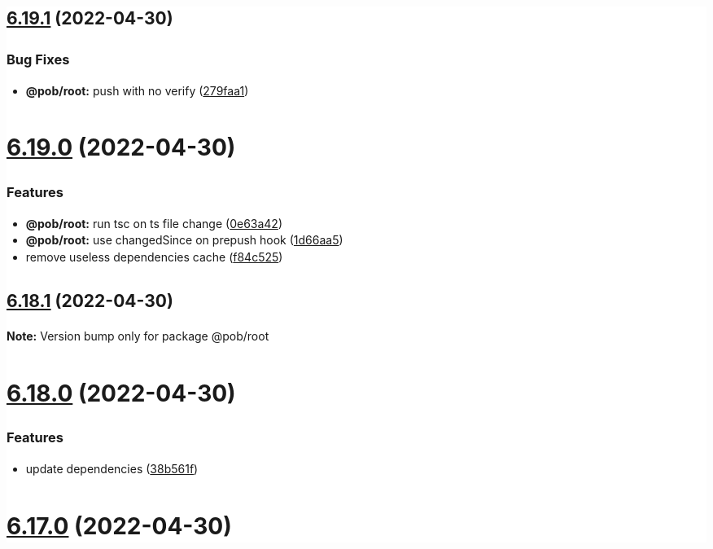 



## [6.19.1](https://github.com/christophehurpeau/pob/compare/@pob/root@6.19.0...@pob/root@6.19.1) (2022-04-30)


### Bug Fixes

* **@pob/root:** push with no verify ([279faa1](https://github.com/christophehurpeau/pob/commit/279faa1a0d337ee509bfe319aefb48abb9a68959))





# [6.19.0](https://github.com/christophehurpeau/pob/compare/@pob/root@6.18.1...@pob/root@6.19.0) (2022-04-30)


### Features

* **@pob/root:** run tsc on ts file change ([0e63a42](https://github.com/christophehurpeau/pob/commit/0e63a42a22d3b9d0c747fa34df5a55154e8c185a))
* **@pob/root:** use changedSince on prepush hook ([1d66aa5](https://github.com/christophehurpeau/pob/commit/1d66aa5a4886917cfd4b96809709af738d3f01d0))
* remove useless dependencies cache ([f84c525](https://github.com/christophehurpeau/pob/commit/f84c52577e90a03ef3adb87b02ee1772b8acc74f))





## [6.18.1](https://github.com/christophehurpeau/pob/compare/@pob/root@6.18.0...@pob/root@6.18.1) (2022-04-30)

**Note:** Version bump only for package @pob/root





# [6.18.0](https://github.com/christophehurpeau/pob/compare/@pob/root@6.17.0...@pob/root@6.18.0) (2022-04-30)


### Features

* update dependencies ([38b561f](https://github.com/christophehurpeau/pob/commit/38b561f674dc54f51359c08daa22a64609f70b66))





# [6.17.0](https://github.com/christophehurpeau/pob/compare/@pob/root@6.16.0...@pob/root@6.17.0) (2022-04-30)
